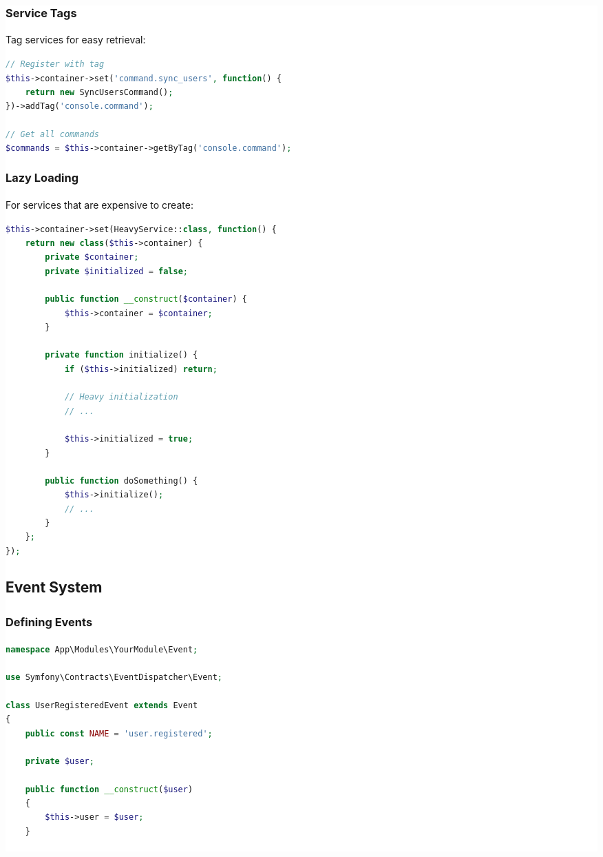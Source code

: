 ### Service Tags

Tag services for easy retrieval:

```php
// Register with tag
$this->container->set('command.sync_users', function() {
    return new SyncUsersCommand();
})->addTag('console.command');

// Get all commands
$commands = $this->container->getByTag('console.command');
```

### Lazy Loading

For services that are expensive to create:

```php
$this->container->set(HeavyService::class, function() {
    return new class($this->container) {
        private $container;
        private $initialized = false;
        
        public function __construct($container) {
            $this->container = $container;
        }
        
        private function initialize() {
            if ($this->initialized) return;
            
            // Heavy initialization
            // ...
            
            $this->initialized = true;
        }
        
        public function doSomething() {
            $this->initialize();
            // ...
        }
    };
});
```

## Event System

### Defining Events

```php
namespace App\Modules\YourModule\Event;

use Symfony\Contracts\EventDispatcher\Event;

class UserRegisteredEvent extends Event
{
    public const NAME = 'user.registered';
    
    private $user;
    
    public function __construct($user)
    {
        $this->user = $user;
    }
    
```
